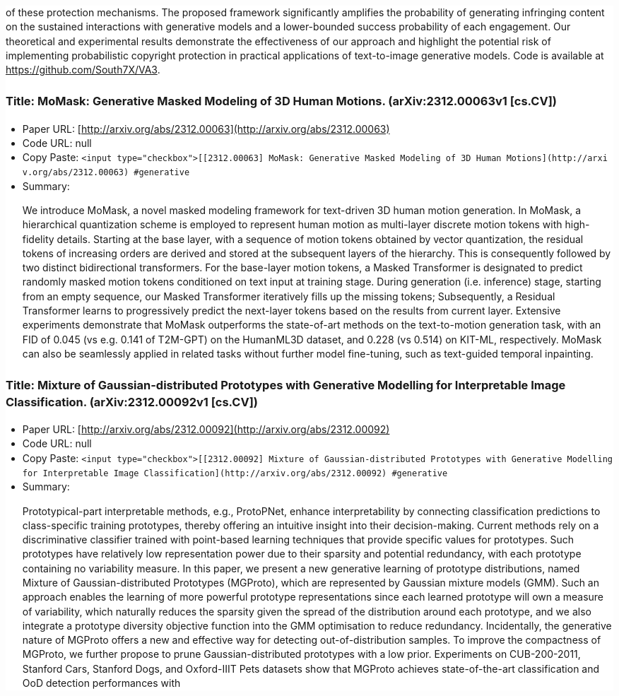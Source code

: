 of these protection mechanisms. The proposed framework significantly amplifies
the probability of generating infringing content on the sustained interactions
with generative models and a lower-bounded success probability of each
engagement. Our theoretical and experimental results demonstrate the
effectiveness of our approach and highlight the potential risk of implementing
probabilistic copyright protection in practical applications of text-to-image
generative models. Code is available at https://github.com/South7X/VA3.
</p>

### Title: MoMask: Generative Masked Modeling of 3D Human Motions. (arXiv:2312.00063v1 [cs.CV])
* Paper URL: [http://arxiv.org/abs/2312.00063](http://arxiv.org/abs/2312.00063)
* Code URL: null
* Copy Paste: `<input type="checkbox">[[2312.00063] MoMask: Generative Masked Modeling of 3D Human Motions](http://arxiv.org/abs/2312.00063) #generative`
* Summary: <p>We introduce MoMask, a novel masked modeling framework for text-driven 3D
human motion generation. In MoMask, a hierarchical quantization scheme is
employed to represent human motion as multi-layer discrete motion tokens with
high-fidelity details. Starting at the base layer, with a sequence of motion
tokens obtained by vector quantization, the residual tokens of increasing
orders are derived and stored at the subsequent layers of the hierarchy. This
is consequently followed by two distinct bidirectional transformers. For the
base-layer motion tokens, a Masked Transformer is designated to predict
randomly masked motion tokens conditioned on text input at training stage.
During generation (i.e. inference) stage, starting from an empty sequence, our
Masked Transformer iteratively fills up the missing tokens; Subsequently, a
Residual Transformer learns to progressively predict the next-layer tokens
based on the results from current layer. Extensive experiments demonstrate that
MoMask outperforms the state-of-art methods on the text-to-motion generation
task, with an FID of 0.045 (vs e.g. 0.141 of T2M-GPT) on the HumanML3D dataset,
and 0.228 (vs 0.514) on KIT-ML, respectively. MoMask can also be seamlessly
applied in related tasks without further model fine-tuning, such as text-guided
temporal inpainting.
</p>

### Title: Mixture of Gaussian-distributed Prototypes with Generative Modelling for Interpretable Image Classification. (arXiv:2312.00092v1 [cs.CV])
* Paper URL: [http://arxiv.org/abs/2312.00092](http://arxiv.org/abs/2312.00092)
* Code URL: null
* Copy Paste: `<input type="checkbox">[[2312.00092] Mixture of Gaussian-distributed Prototypes with Generative Modelling for Interpretable Image Classification](http://arxiv.org/abs/2312.00092) #generative`
* Summary: <p>Prototypical-part interpretable methods, e.g., ProtoPNet, enhance
interpretability by connecting classification predictions to class-specific
training prototypes, thereby offering an intuitive insight into their
decision-making. Current methods rely on a discriminative classifier trained
with point-based learning techniques that provide specific values for
prototypes. Such prototypes have relatively low representation power due to
their sparsity and potential redundancy, with each prototype containing no
variability measure. In this paper, we present a new generative learning of
prototype distributions, named Mixture of Gaussian-distributed Prototypes
(MGProto), which are represented by Gaussian mixture models (GMM). Such an
approach enables the learning of more powerful prototype representations since
each learned prototype will own a measure of variability, which naturally
reduces the sparsity given the spread of the distribution around each
prototype, and we also integrate a prototype diversity objective function into
the GMM optimisation to reduce redundancy. Incidentally, the generative nature
of MGProto offers a new and effective way for detecting out-of-distribution
samples. To improve the compactness of MGProto, we further propose to prune
Gaussian-distributed prototypes with a low prior. Experiments on CUB-200-2011,
Stanford Cars, Stanford Dogs, and Oxford-IIIT Pets datasets show that MGProto
achieves state-of-the-art classification and OoD detection performances with